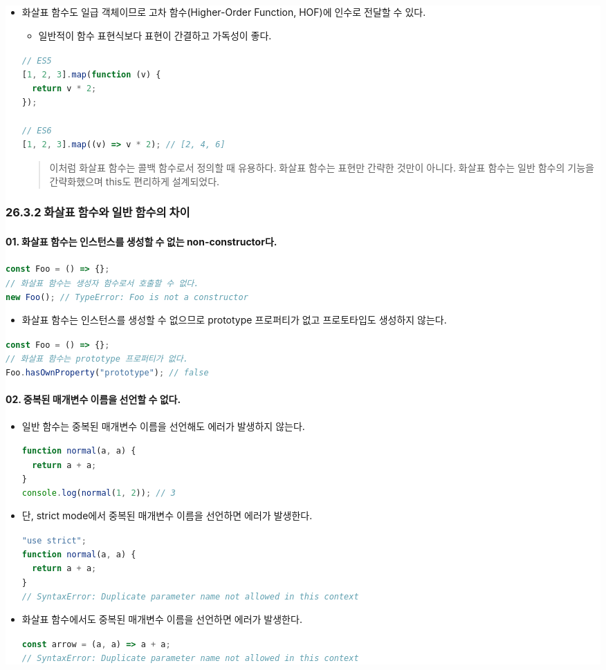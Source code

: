   - 화살표 함수도 일급 객체이므로 고차 함수(Higher-Order Function, HOF)에 인수로 전달할 수 있다.

    - 일반적이 함수 표현식보다 표현이 간결하고 가독성이 좋다.

    ```javascript
    // ES5
    [1, 2, 3].map(function (v) {
      return v * 2;
    });

    // ES6
    [1, 2, 3].map((v) => v * 2); // [2, 4, 6]
    ```

    > 이처럼 화살표 함수는 콜백 함수로서 정의할 때 유용하다. 화살표 함수는 표현만 간략한 것만이 아니다. 화살표 함수는 일반 함수의 기능을 간략화했으며 this도 편리하게 설계되었다.

### 26.3.2 화살표 함수와 일반 함수의 차이

#### 01. 화살표 함수는 인스턴스를 생성할 수 없는 non-constructor다.

```javascript
const Foo = () => {};
// 화살표 함수는 생성자 함수로서 호출할 수 없다.
new Foo(); // TypeError: Foo is not a constructor
```

- 화살표 함수는 인스턴스를 생성할 수 없으므로 prototype 프로퍼티가 없고 프로토타입도 생성하지 않는다.

```javascript
const Foo = () => {};
// 화살표 함수는 prototype 프로퍼티가 없다.
Foo.hasOwnProperty("prototype"); // false
```

#### 02. 중복된 매개변수 이름을 선언할 수 없다.

- 일반 함수는 중복된 매개변수 이름을 선언해도 에러가 발생하지 않는다.

  ```javascript
  function normal(a, a) {
    return a + a;
  }
  console.log(normal(1, 2)); // 3
  ```

- 단, strict mode에서 중복된 매개변수 이름을 선언하면 에러가 발생한다.

  ```javascript
  "use strict";
  function normal(a, a) {
    return a + a;
  }
  // SyntaxError: Duplicate parameter name not allowed in this context
  ```

- 화살표 함수에서도 중복된 매개변수 이름을 선언하면 에러가 발생한다.
  ```javascript
  const arrow = (a, a) => a + a;
  // SyntaxError: Duplicate parameter name not allowed in this context
  ```

